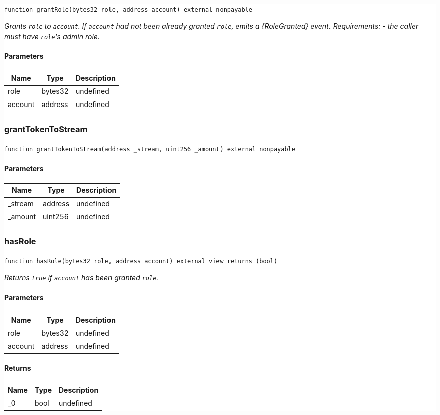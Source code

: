 ```solidity
function grantRole(bytes32 role, address account) external nonpayable
```



*Grants `role` to `account`. If `account` had not been already granted `role`, emits a {RoleGranted} event. Requirements: - the caller must have ``role``&#39;s admin role.*

#### Parameters

| Name | Type | Description |
|---|---|---|
| role | bytes32 | undefined |
| account | address | undefined |

### grantTokenToStream

```solidity
function grantTokenToStream(address _stream, uint256 _amount) external nonpayable
```





#### Parameters

| Name | Type | Description |
|---|---|---|
| _stream | address | undefined |
| _amount | uint256 | undefined |

### hasRole

```solidity
function hasRole(bytes32 role, address account) external view returns (bool)
```



*Returns `true` if `account` has been granted `role`.*

#### Parameters

| Name | Type | Description |
|---|---|---|
| role | bytes32 | undefined |
| account | address | undefined |

#### Returns

| Name | Type | Description |
|---|---|---|
| _0 | bool | undefined |
